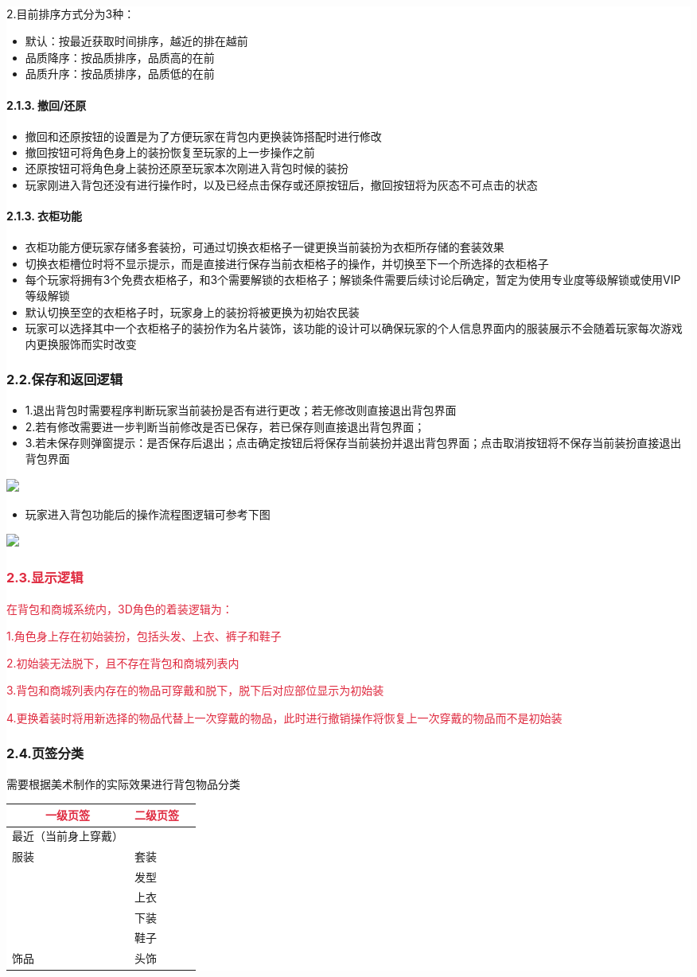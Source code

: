 2.目前排序方式分为3种：

+ 默认：按最近获取时间排序，越近的排在越前
+ 品质降序：按品质排序，品质高的在前
+ 品质升序：按品质排序，品质低的在前

#### **2.1.3. 撤回/还原**
+ 撤回和还原按钮的设置是为了方便玩家在背包内更换装饰搭配时进行修改
+ 撤回按钮可将角色身上的装扮恢复至玩家的上一步操作之前
+ 还原按钮可将角色身上装扮还原至玩家本次刚进入背包时候的装扮
+ 玩家刚进入背包还没有进行操作时，以及已经点击保存或还原按钮后，撤回按钮将为灰态不可点击的状态

#### **2.1.3. 衣柜功能**
+ 衣柜功能方便玩家存储多套装扮，可通过切换衣柜格子一键更换当前装扮为衣柜所存储的套装效果
+ 切换衣柜槽位时将不显示提示，而是直接进行保存当前衣柜格子的操作，并切换至下一个所选择的衣柜格子
+ 每个玩家将拥有3个免费衣柜格子，和3个需要解锁的衣柜格子；解锁条件需要后续讨论后确定，暂定为使用专业度等级解锁或使用VIP等级解锁
+ 默认切换至空的衣柜格子时，玩家身上的装扮将被更换为初始农民装
+ 玩家可以选择其中一个衣柜格子的装扮作为名片装饰，该功能的设计可以确保玩家的个人信息界面内的服装展示不会随着玩家每次游戏内更换服饰而实时改变



### 2.2.**保存和返回逻辑**
+ 1.退出背包时需要程序判断玩家当前装扮是否有进行更改；若无修改则直接退出背包界面
+ 2.若有修改需要进一步判断当前修改是否已保存，若已保存则直接退出背包界面；
+ 3.若未保存则弹窗提示：是否保存后退出；点击确定按钮后将保存当前装扮并退出背包界面；点击取消按钮将不保存当前装扮直接退出背包界面



![](https://cdn.nlark.com/yuque/0/2024/png/38390214/1720702816454-96195bba-ac24-44a4-a2b2-abcdad15760f.png)

+ 玩家进入背包功能后的操作流程图逻辑可参考下图

![](https://cdn.nlark.com/yuque/0/2024/png/38390214/1720702742846-6d19961f-953e-4ed4-925b-b758fc133c66.png)



### <font style="color:#DF2A3F;">2.3.</font>**<font style="color:#DF2A3F;">显示逻辑</font>**
<font style="color:#DF2A3F;">在背包和商城系统内，3D角色的着装逻辑为：</font>

<font style="color:#DF2A3F;">1.角色身上存在初始装扮，包括头发、上衣、裤子和鞋子</font>

<font style="color:#DF2A3F;">2.初始装无法脱下，且不存在背包和商城列表内</font>

<font style="color:#DF2A3F;">3.背包和商城列表内存在的物品可穿戴和脱下，脱下后对应部位显示为初始装</font>

<font style="color:#DF2A3F;">4.更换着装时将用新选择的物品代替上一次穿戴的物品，此时进行撤销操作将恢复上一次穿戴的物品而不是初始装</font>





### 2.4.**页签分类**
需要根据美术制作的实际效果进行背包物品分类



| <font style="color:#DF2A3F;">一级页签</font> | <font style="color:#DF2A3F;">二级页签</font> | |
| --- | --- | --- |
| 最近（当前身上穿戴） |  | |
| 服装 | 套装 | |
| | 发型 | |
| | 上衣 | |
| | 下装 | |
| | 鞋子 | |
| 饰品 | 头饰 | |